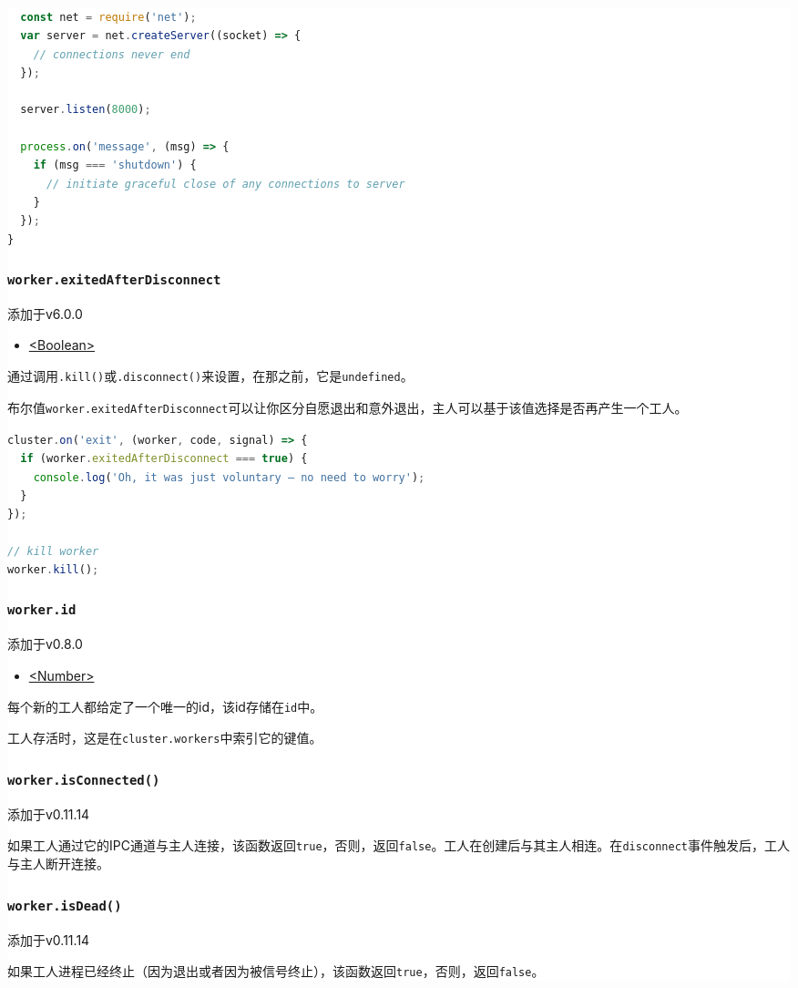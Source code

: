 ```js
  const net = require('net');
  var server = net.createServer((socket) => {
    // connections never end
  });

  server.listen(8000);

  process.on('message', (msg) => {
    if (msg === 'shutdown') {
      // initiate graceful close of any connections to server
    }
  });
}
```

### `worker.exitedAfterDisconnect`
添加于v6.0.0
- [\<Boolean>](https://developer.mozilla.org/en-US/docs/Web/JavaScript/Data_structures#Boolean_type)

通过调用`.kill()`或`.disconnect()`来设置，在那之前，它是`undefined`。

布尔值`worker.exitedAfterDisconnect`可以让你区分自愿退出和意外退出，主人可以基于该值选择是否再产生一个工人。

```js
cluster.on('exit', (worker, code, signal) => {
  if (worker.exitedAfterDisconnect === true) {
    console.log('Oh, it was just voluntary – no need to worry');
  }
});

// kill worker
worker.kill();
```

### `worker.id`
添加于v0.8.0
- [\<Number>](https://developer.mozilla.org/en-US/docs/Web/JavaScript/Data_structures#Number_type)

每个新的工人都给定了一个唯一的id，该id存储在`id`中。

工人存活时，这是在`cluster.workers`中索引它的键值。

### `worker.isConnected()`
添加于v0.11.14

如果工人通过它的IPC通道与主人连接，该函数返回`true`，否则，返回`false`。工人在创建后与其主人相连。在`disconnect`事件触发后，工人与主人断开连接。

### `worker.isDead()`
添加于v0.11.14

如果工人进程已经终止（因为退出或者因为被信号终止），该函数返回`true`，否则，返回`false`。
